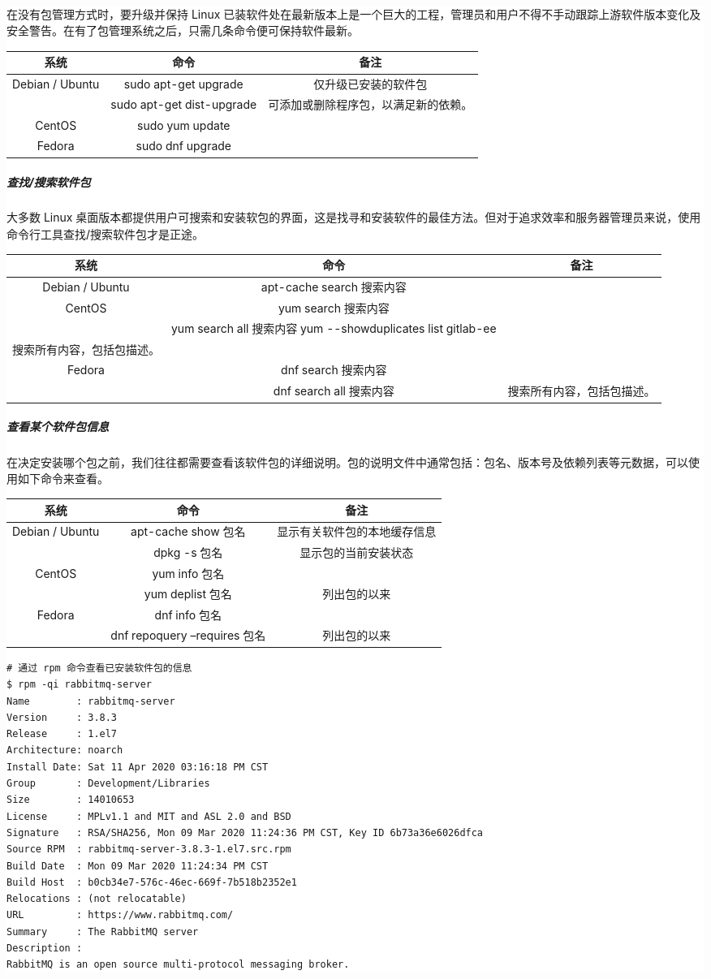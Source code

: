 在没有包管理方式时，要升级并保持 Linux 已装软件处在最新版本上是一个巨大的工程，管理员和用户不得不手动跟踪上游软件版本变化及安全警告。在有了包管理系统之后，只需几条命令便可保持软件最新。

|      系统       |           命令            |                 备注                 |
| :-------------: | :-----------------------: | :----------------------------------: |
| Debian / Ubuntu |   sudo apt-get upgrade    |         仅升级已安装的软件包         |
|                 | sudo apt-get dist-upgrade | 可添加或删除程序包，以满足新的依赖。 |
|     CentOS      |      sudo yum update      |                                      |
|     Fedora      |     sudo dnf upgrade      |                                      |

##### 查找/搜索软件包

大多数 Linux 桌面版本都提供用户可搜索和安装软包的界面，这是找寻和安装软件的最佳方法。但对于追求效率和服务器管理员来说，使用命令行工具查找/搜索软件包才是正途。

|      系统       |           命令            |            备注            |
| :-------------: | :-----------------------: | :------------------------: |
| Debian / Ubuntu | apt-cache search 搜索内容 |                            |
|     CentOS      |    yum search 搜索内容    |                            |
|                 |  yum search all 搜索内容  yum --showduplicates list gitlab-ee
  | 搜索所有内容，包括包描述。 |
|     Fedora      |    dnf search 搜索内容    |                            |
|                 |  dnf search all 搜索内容  | 搜索所有内容，包括包描述。 |

##### 查看某个软件包信息

在决定安装哪个包之前，我们往往都需要查看该软件包的详细说明。包的说明文件中通常包括：包名、版本号及依赖列表等元数据，可以使用如下命令来查看。

|      系统       |             命令             |             备注             |
| :-------------: | :--------------------------: | :--------------------------: |
| Debian / Ubuntu |     apt-cache show 包名      | 显示有关软件包的本地缓存信息 |
|                 |         dpkg -s 包名         |     显示包的当前安装状态     |
|     CentOS      |        yum info 包名         |                              |
|                 |       yum deplist 包名       |         列出包的以来         |
|     Fedora      |        dnf info 包名         |                              |
|                 | dnf repoquery –requires 包名 |         列出包的以来         |


```
# 通过 rpm 命令查看已安装软件包的信息
$ rpm -qi rabbitmq-server
Name        : rabbitmq-server
Version     : 3.8.3
Release     : 1.el7
Architecture: noarch
Install Date: Sat 11 Apr 2020 03:16:18 PM CST
Group       : Development/Libraries
Size        : 14010653
License     : MPLv1.1 and MIT and ASL 2.0 and BSD
Signature   : RSA/SHA256, Mon 09 Mar 2020 11:24:36 PM CST, Key ID 6b73a36e6026dfca
Source RPM  : rabbitmq-server-3.8.3-1.el7.src.rpm
Build Date  : Mon 09 Mar 2020 11:24:34 PM CST
Build Host  : b0cb34e7-576c-46ec-669f-7b518b2352e1
Relocations : (not relocatable)
URL         : https://www.rabbitmq.com/
Summary     : The RabbitMQ server
Description :
RabbitMQ is an open source multi-protocol messaging broker.
```